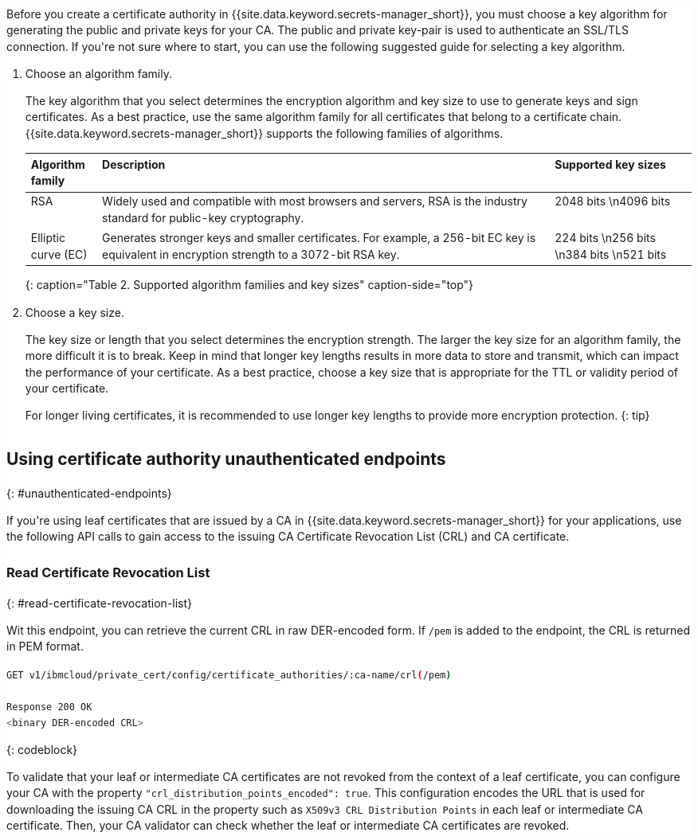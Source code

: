 Before you create a certificate authority in {{site.data.keyword.secrets-manager_short}}, you must choose a key algorithm for generating the public and private keys for your CA. The public and private key-pair is used to authenticate an SSL/TLS connection. If you're not sure where to start, you can use the following suggested guide for selecting a key algorithm.

1. Choose an algorithm family.

    The key algorithm that you select determines the encryption algorithm and key size to use to generate keys and sign certificates. As a best practice, use the same algorithm family for all certificates that belong to a certificate chain. {{site.data.keyword.secrets-manager_short}} supports the following families of algorithms.

    | Algorithm family | Description | Supported key sizes |
    | --- | --- | --- | 
    | RSA | Widely used and compatible with most browsers and servers, RSA is the industry standard for public-key cryptography. | 2048 bits  \n4096 bits|
    | Elliptic curve (EC) | Generates stronger keys and smaller certificates. For example, a 256-bit EC key is equivalent in encryption strength to a 3072-bit RSA key. |  224 bits  \n256 bits  \n384 bits  \n521 bits|
    {: caption="Table 2. Supported algorithm families and key sizes" caption-side="top"}

2. Choose a key size.

   The key size or length that you select determines the encryption strength. The larger the key size for an algorithm family, the more difficult it is to break. Keep in mind that longer key lengths results in more data to store and transmit, which can impact the performance of your certificate. As a best practice, choose a key size that is appropriate for the TTL or validity period of your certificate.
   
   For longer living certificates, it is recommended to use longer key lengths to provide more encryption protection.
   {: tip}

## Using certificate authority unauthenticated endpoints
{: #unauthenticated-endpoints}

If you're using leaf certificates that are issued by a CA in {{site.data.keyword.secrets-manager_short}} for your applications, use the following API calls to gain access to the issuing CA Certificate Revocation List (CRL) and CA certificate.

### Read Certificate Revocation List
{: #read-certificate-revocation-list}

Wit this endpoint, you can retrieve the current CRL in raw DER-encoded form. If `/pem` is added to the endpoint, the CRL is returned in PEM format.

```sh
GET v1/ibmcloud/private_cert/config/certificate_authorities/:ca-name/crl(/pem)

Response 200 OK
<binary DER-encoded CRL>
```
{: codeblock}


To validate that your leaf or intermediate CA certificates are not revoked from the context of a leaf certificate, you can configure your CA with the property `"crl_distribution_points_encoded": true`. This configuration encodes the URL that is used for downloading the issuing CA CRL in the property such as `X509v3 CRL Distribution Points` in each leaf or intermediate CA certificate. Then, your CA validator can check whether the leaf or intermediate CA certificates are revoked.
